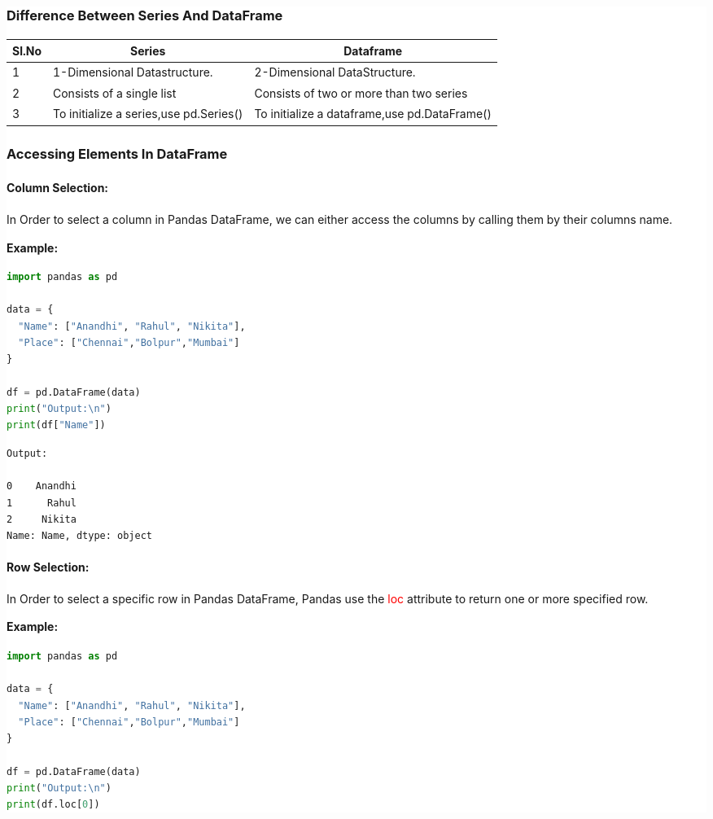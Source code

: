
### Difference Between Series And DataFrame

|Sl.No|<center>Series|<center>Dataframe|
|-----|--------------|-----------------| 
|1|1-Dimensional Datastructure.|2-Dimensional DataStructure.|    
|2|Consists of a single list|Consists of two or more than two series|
|3|To initialize a series,use pd.Series()|To initialize a dataframe,use pd.DataFrame()|    
   

### Accessing Elements In DataFrame

#### Column Selection: 
In Order to select a column in Pandas DataFrame, we can either access the columns by calling them by their columns name.

**Example:**


```python
import pandas as pd

data = {
  "Name": ["Anandhi", "Rahul", "Nikita"],
  "Place": ["Chennai","Bolpur","Mumbai"]
}
                                                 
df = pd.DataFrame(data)                            
print("Output:\n")
print(df["Name"])
```

    Output:
    
    0    Anandhi
    1      Rahul
    2     Nikita
    Name: Name, dtype: object
    

#### Row Selection:

In Order to select a specific row in Pandas DataFrame, Pandas use the <font color="red">loc</font> attribute to return one or more specified row.

**Example:**


```python
import pandas as pd

data = {
  "Name": ["Anandhi", "Rahul", "Nikita"],
  "Place": ["Chennai","Bolpur","Mumbai"]
}
                                                 
df = pd.DataFrame(data)                            
print("Output:\n")
print(df.loc[0])
```
